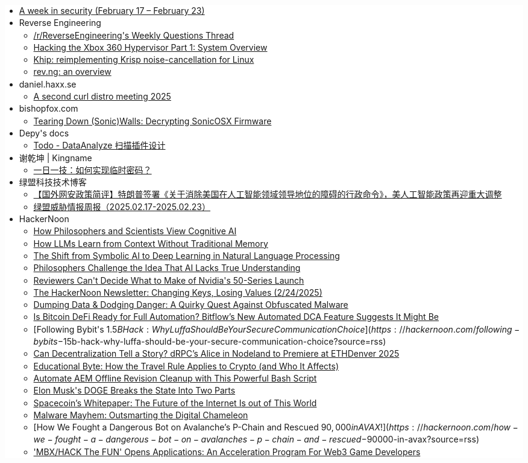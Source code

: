   - [A week in security (February 17 &#8211; February 23)](https://www.malwarebytes.com/blog/news/2025/02/a-week-in-security-february-17-february-23)
- Reverse Engineering
  - [/r/ReverseEngineering's Weekly Questions Thread](https://www.reddit.com/r/ReverseEngineering/comments/1iwwy3r/rreverseengineerings_weekly_questions_thread/)
  - [Hacking the Xbox 360 Hypervisor Part 1: System Overview](https://www.reddit.com/r/ReverseEngineering/comments/1ixd4w0/hacking_the_xbox_360_hypervisor_part_1_system/)
  - [Khip: reimplementing Krisp noise-cancellation for Linux](https://www.reddit.com/r/ReverseEngineering/comments/1ixeasp/khip_reimplementing_krisp_noisecancellation_for/)
  - [rev.ng: an overview](https://www.reddit.com/r/ReverseEngineering/comments/1ix6w9e/revng_an_overview/)
- daniel.haxx.se
  - [A second curl distro meeting 2025](https://daniel.haxx.se/blog/2025/02/24/a-second-curl-distro-meeting-2025/)
- bishopfox.com
  - [Tearing Down (Sonic)Walls: Decrypting SonicOSX Firmware](https://bishopfox.com/blog/sonicwall-decrypting-sonicosx-firmware)
- Depy's docs
  - [Todo  - DataAnalyze 扫描插件设计](https://wiki.rce.ink/view/?view_id=2e9deae0a820c31ef6e022bb6af51d04)
- 谢乾坤 | Kingname
  - [一日一技：如何实现临时密码？](https://www.kingname.info/2025/02/24/temp-secret/)
- 绿盟科技技术博客
  - [【国外网安政策简评】特朗普签署《关于消除美国在人工智能领域领导地位的障碍的行政命令》，美人工智能政策再迎重大调整](https://blog.nsfocus.net/american-leadership-in-artificial-intelligence/)
  - [绿盟威胁情报周报（2025.02.17-2025.02.23）](https://blog.nsfocus.net/2025-02-17-2025-02-23/)
- HackerNoon
  - [How Philosophers and Scientists View Cognitive AI](https://hackernoon.com/how-philosophers-and-scientists-view-cognitive-ai?source=rss)
  - [How LLMs Learn from Context Without Traditional Memory](https://hackernoon.com/how-llms-learn-from-context-without-traditional-memory?source=rss)
  - [The Shift from Symbolic AI to Deep Learning in Natural Language Processing](https://hackernoon.com/the-shift-from-symbolic-ai-to-deep-learning-in-natural-language-processing?source=rss)
  - [Philosophers Challenge the Idea That AI Lacks True Understanding](https://hackernoon.com/philosophers-challenge-the-idea-that-ai-lacks-true-understanding?source=rss)
  - [Reviewers Can't Decide What to Make of Nvidia's 50-Series Launch](https://hackernoon.com/reviewers-cant-decide-what-to-make-of-nvidias-50-series-launch?source=rss)
  - [The HackerNoon Newsletter: Changing Keys, Losing Values (2/24/2025)](https://hackernoon.com/2-24-2025-newsletter?source=rss)
  - [Dumping Data & Dodging Danger: A Quirky Quest Against Obfuscated Malware](https://hackernoon.com/dumping-data-and-dodging-danger-a-quirky-quest-against-obfuscated-malware?source=rss)
  - [Is Bitcoin DeFi Ready for Full Automation? Bitflow’s New Automated DCA Feature Suggests It Might Be](https://hackernoon.com/is-bitcoin-defi-ready-for-full-automation-bitflows-new-automated-dca-feature-suggests-it-might-be?source=rss)
  - [Following Bybit's $1.5B Hack: Why Luffa Should Be Your Secure Communication Choice](https://hackernoon.com/following-bybits-$15b-hack-why-luffa-should-be-your-secure-communication-choice?source=rss)
  - [Can Decentralization Tell a Story? dRPC’s Alice in Nodeland to Premiere at ETHDenver 2025](https://hackernoon.com/can-decentralization-tell-a-story-drpcs-alice-in-nodeland-to-premiere-at-ethdenver-2025?source=rss)
  - [Educational Byte: How the Travel Rule Applies to Crypto (and Who It Affects)](https://hackernoon.com/educational-byte-how-the-travel-rule-applies-to-crypto-and-who-it-affects?source=rss)
  - [Automate AEM Offline Revision Cleanup with This Powerful Bash Script](https://hackernoon.com/automate-aem-offline-revision-cleanup-with-this-powerful-bash-script?source=rss)
  - [Elon Musk's DOGE Breaks the State Into Two Parts](https://hackernoon.com/elon-musks-doge-breaks-the-state-into-two-parts?source=rss)
  - [Spacecoin’s Whitepaper: The Future of the Internet Is out of This World](https://hackernoon.com/spacecoins-whitepaper-the-future-of-the-internet-is-out-of-this-world?source=rss)
  - [Malware Mayhem: Outsmarting the Digital Chameleon](https://hackernoon.com/malware-mayhem-outsmarting-the-digital-chameleon?source=rss)
  - [How We Fought a Dangerous Bot on Avalanche’s P-Chain and Rescued $90,000 in AVAX!](https://hackernoon.com/how-we-fought-a-dangerous-bot-on-avalanches-p-chain-and-rescued-$90000-in-avax?source=rss)
  - ['MBX/HACK The FUN' Opens Applications: An Acceleration Program For Web3 Game Developers](https://hackernoon.com/mbxhack-the-fun-opens-applications-an-acceleration-program-for-web3-game-developers?source=rss)